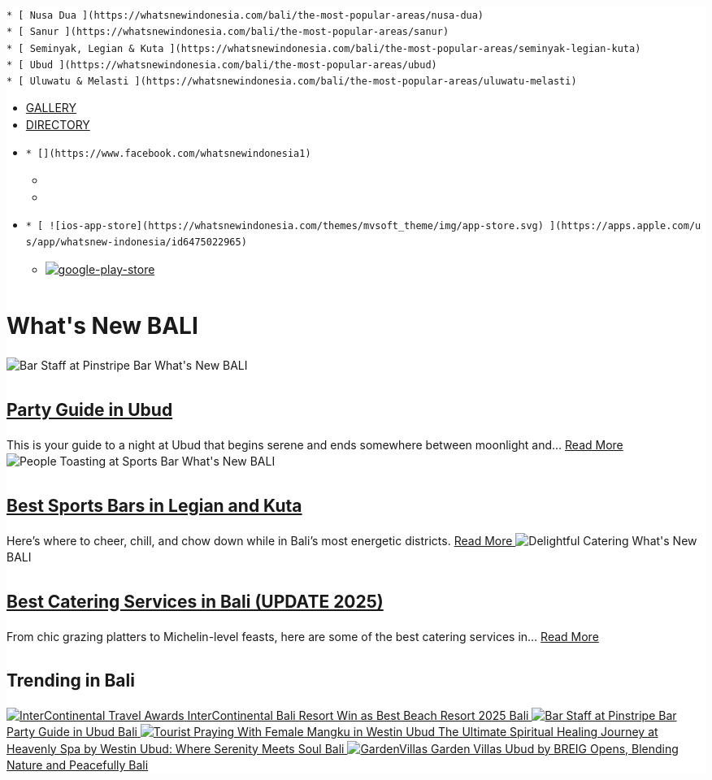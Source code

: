     * [ Nusa Dua ](https://whatsnewindonesia.com/bali/the-most-popular-areas/nusa-dua)
    * [ Sanur ](https://whatsnewindonesia.com/bali/the-most-popular-areas/sanur)
    * [ Seminyak, Legian & Kuta ](https://whatsnewindonesia.com/bali/the-most-popular-areas/seminyak-legian-kuta)
    * [ Ubud ](https://whatsnewindonesia.com/bali/the-most-popular-areas/ubud)
    * [ Uluwatu & Melasti ](https://whatsnewindonesia.com/bali/the-most-popular-areas/uluwatu-melasti)
  * [ GALLERY ](https://whatsnewindonesia.com/gallery/bali)
  * [ DIRECTORY ](https://whatsnewindonesia.com/directory/bali)
  *     * [](https://www.facebook.com/whatsnewindonesia1)
    * [](https://www.instagram.com/whatsnewbali/?__d=11)
    * [](https://www.linkedin.com/company/whatsnewindonesia/)
  *     * [ ![ios-app-store](https://whatsnewindonesia.com/themes/mvsoft_theme/img/app-store.svg) ](https://apps.apple.com/us/app/whatsnew-indonesia/id6475022965)
    * [ ![google-play-store](https://whatsnewindonesia.com/themes/mvsoft_theme/img/google-store.svg) ](https://play.google.com/store/apps/details?id=com.apps.whatsnewindonesia)


#  What's New BALI
![Bar Staff at Pinstripe Bar](https://whatsnewindonesia.com/sites/default/files/2025-10/Party%20Guide%20in%20Ubud%20HERO.webp)
What's New BALI
##  [ Party Guide in Ubud ](https://whatsnewindonesia.com/bali/ultimate-guide/party-guide-ubud)
This is your guide to a night at Ubud that begins serene and ends somewhere between moonlight and… 
[ Read More ](https://whatsnewindonesia.com/bali/ultimate-guide/party-guide-ubud)
![People Toasting at Sports Bar](https://whatsnewindonesia.com/sites/default/files/2025-10/Best%20Sports%20Bar%20Legian%20HERO.webp)
What's New BALI
##  [ Best Sports Bars in Legian and Kuta ](https://whatsnewindonesia.com/bali/ultimate-guide/best-sports-bars-legian-and-kuta)
Here’s where to cheer, chill, and chow down while in Bali’s most energetic districts. 
[ Read More ](https://whatsnewindonesia.com/bali/ultimate-guide/best-sports-bars-legian-and-kuta)
![Delightful Catering ](https://whatsnewindonesia.com/sites/default/files/2025-10/Best%20Catering%20Services%20Bali%20UPDATE%202025%20HERO.webp)
What's New BALI
##  [ Best Catering Services in Bali (UPDATE 2025) ](https://whatsnewindonesia.com/bali/ultimate-guide/food-and-drink/best-catering-services-bali)
From chic grazing platters to Michelin-level feasts, here are some of the best catering services in… 
[ Read More ](https://whatsnewindonesia.com/bali/ultimate-guide/food-and-drink/best-catering-services-bali)
## Trending in Bali
[ ![InterContinental Travel Awards](https://whatsnewindonesia.com/sites/default/files/2025-10/InterContinental_TravelAwards_card.webp) InterContinental Bali Resort Win as Best Beach Resort 2025  Bali  ](https://whatsnewindonesia.com/bali/feature/intercontinental-bali-resort-win-best-beach-resort-2025)
[ ![Bar Staff at Pinstripe Bar](https://whatsnewindonesia.com/sites/default/files/2025-10/Party%20Guide%20in%20Ubud%20CARD.webp) Party Guide in Ubud  Bali  ](https://whatsnewindonesia.com/bali/ultimate-guide/party-guide-ubud)
[ ![Tourist Praying With Female Mangku in Westin Ubud](https://whatsnewindonesia.com/sites/default/files/2025-10/The%20Ultimate%20Spiritual%20Healing%20Journey%20at%20Heavenly%20Spa%20by%20Westin%20Ubud%20CARD.webp) The Ultimate Spiritual Healing Journey at Heavenly Spa by Westin Ubud: Where Serenity Meets Soul  Bali  ](https://whatsnewindonesia.com/bali/feature/ultimate-spiritual-healing-journey-heavenly-spa-westin-ubud)
[ ![GardenVillas](https://whatsnewindonesia.com/sites/default/files/2025-10/GardenVillas_card%20%281%29.webp) Garden Villas Ubud by BREIG Opens, Blending Nature and Peacefully  Bali  ](https://whatsnewindonesia.com/bali/feature/garden-villas-ubud-breig-opens-blending-nature-and-peacefully)